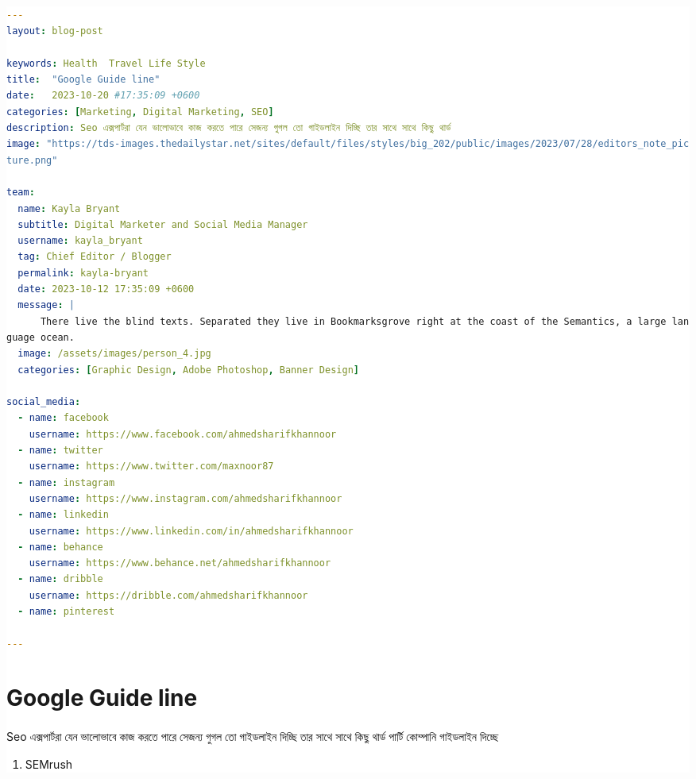 ```yaml
---
layout: blog-post

keywords: Health  Travel Life Style
title:  "Google Guide line"
date:   2023-10-20 #17:35:09 +0600
categories: [Marketing, Digital Marketing, SEO]
description: Seo এক্সপার্টরা যেন ভালোভাবে কাজ করতে পারে সেজন্য গুগল তো গাইডলাইন দিচ্ছি তার সাথে সাথে কিছু থার্ড
image: "https://tds-images.thedailystar.net/sites/default/files/styles/big_202/public/images/2023/07/28/editors_note_picture.png"

team:
  name: Kayla Bryant
  subtitle: Digital Marketer and Social Media Manager
  username: kayla_bryant
  tag: Chief Editor / Blogger
  permalink: kayla-bryant
  date: 2023-10-12 17:35:09 +0600
  message: |
      There live the blind texts. Separated they live in Bookmarksgrove right at the coast of the Semantics, a large language ocean.
  image: /assets/images/person_4.jpg
  categories: [Graphic Design, Adobe Photoshop, Banner Design]

social_media:
  - name: facebook
    username: https://www.facebook.com/ahmedsharifkhannoor
  - name: twitter
    username: https://www.twitter.com/maxnoor87
  - name: instagram
    username: https://www.instagram.com/ahmedsharifkhannoor
  - name: linkedin
    username: https://www.linkedin.com/in/ahmedsharifkhannoor
  - name: behance
    username: https://www.behance.net/ahmedsharifkhannoor
  - name: dribble
    username: https://dribble.com/ahmedsharifkhannoor
  - name: pinterest

---
```


# Google Guide line

Seo এক্সপার্টরা যেন ভালোভাবে কাজ করতে পারে সেজন্য গুগল তো গাইডলাইন দিচ্ছি তার সাথে সাথে কিছু থার্ড পার্টি কোম্পানি গাইডলাইন দিচ্ছে

  

1.  SEMrush
    
